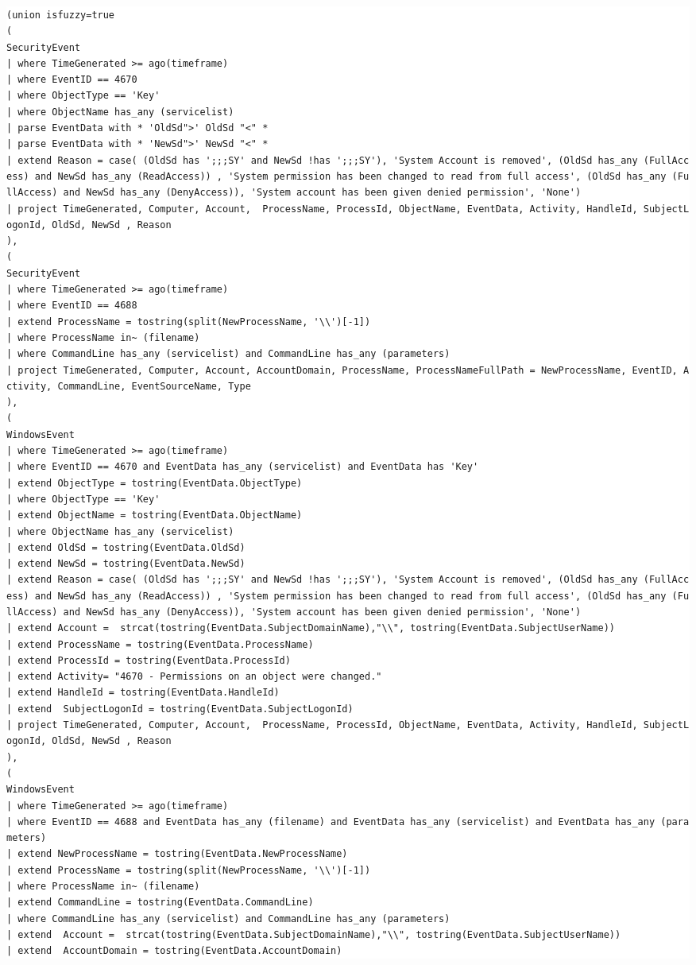 ```kql
(union isfuzzy=true
(
SecurityEvent
| where TimeGenerated >= ago(timeframe)
| where EventID == 4670
| where ObjectType == 'Key'
| where ObjectName has_any (servicelist)
| parse EventData with * 'OldSd">' OldSd "<" *
| parse EventData with * 'NewSd">' NewSd "<" *
| extend Reason = case( (OldSd has ';;;SY' and NewSd !has ';;;SY'), 'System Account is removed', (OldSd has_any (FullAccess) and NewSd has_any (ReadAccess)) , 'System permission has been changed to read from full access', (OldSd has_any (FullAccess) and NewSd has_any (DenyAccess)), 'System account has been given denied permission', 'None')
| project TimeGenerated, Computer, Account,  ProcessName, ProcessId, ObjectName, EventData, Activity, HandleId, SubjectLogonId, OldSd, NewSd , Reason
),
(
SecurityEvent
| where TimeGenerated >= ago(timeframe)
| where EventID == 4688
| extend ProcessName = tostring(split(NewProcessName, '\\')[-1])
| where ProcessName in~ (filename) 
| where CommandLine has_any (servicelist) and CommandLine has_any (parameters)
| project TimeGenerated, Computer, Account, AccountDomain, ProcessName, ProcessNameFullPath = NewProcessName, EventID, Activity, CommandLine, EventSourceName, Type
),
(
WindowsEvent
| where TimeGenerated >= ago(timeframe)
| where EventID == 4670 and EventData has_any (servicelist) and EventData has 'Key'
| extend ObjectType = tostring(EventData.ObjectType)
| where ObjectType == 'Key'
| extend ObjectName = tostring(EventData.ObjectName)
| where ObjectName has_any (servicelist)
| extend OldSd = tostring(EventData.OldSd)
| extend NewSd = tostring(EventData.NewSd)
| extend Reason = case( (OldSd has ';;;SY' and NewSd !has ';;;SY'), 'System Account is removed', (OldSd has_any (FullAccess) and NewSd has_any (ReadAccess)) , 'System permission has been changed to read from full access', (OldSd has_any (FullAccess) and NewSd has_any (DenyAccess)), 'System account has been given denied permission', 'None')
| extend Account =  strcat(tostring(EventData.SubjectDomainName),"\\", tostring(EventData.SubjectUserName))
| extend ProcessName = tostring(EventData.ProcessName)
| extend ProcessId = tostring(EventData.ProcessId)
| extend Activity= "4670 - Permissions on an object were changed."
| extend HandleId = tostring(EventData.HandleId)
| extend  SubjectLogonId = tostring(EventData.SubjectLogonId)
| project TimeGenerated, Computer, Account,  ProcessName, ProcessId, ObjectName, EventData, Activity, HandleId, SubjectLogonId, OldSd, NewSd , Reason
),
(
WindowsEvent
| where TimeGenerated >= ago(timeframe)
| where EventID == 4688 and EventData has_any (filename) and EventData has_any (servicelist) and EventData has_any (parameters)
| extend NewProcessName = tostring(EventData.NewProcessName)
| extend ProcessName = tostring(split(NewProcessName, '\\')[-1])
| where ProcessName in~ (filename) 
| extend CommandLine = tostring(EventData.CommandLine) 
| where CommandLine has_any (servicelist) and CommandLine has_any (parameters)
| extend  Account =  strcat(tostring(EventData.SubjectDomainName),"\\", tostring(EventData.SubjectUserName))
| extend  AccountDomain = tostring(EventData.AccountDomain)
```